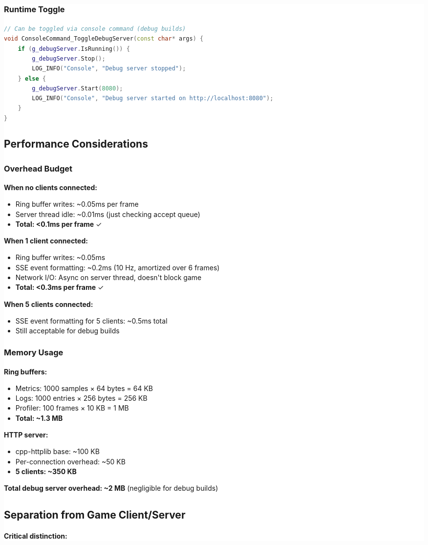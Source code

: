 ### Runtime Toggle

```cpp
// Can be toggled via console command (debug builds)
void ConsoleCommand_ToggleDebugServer(const char* args) {
    if (g_debugServer.IsRunning()) {
        g_debugServer.Stop();
        LOG_INFO("Console", "Debug server stopped");
    } else {
        g_debugServer.Start(8080);
        LOG_INFO("Console", "Debug server started on http://localhost:8080");
    }
}
```

## Performance Considerations

### Overhead Budget

**When no clients connected:**
- Ring buffer writes: ~0.05ms per frame
- Server thread idle: ~0.01ms (just checking accept queue)
- **Total: <0.1ms per frame** ✓

**When 1 client connected:**
- Ring buffer writes: ~0.05ms
- SSE event formatting: ~0.2ms (10 Hz, amortized over 6 frames)
- Network I/O: Async on server thread, doesn't block game
- **Total: <0.3ms per frame** ✓

**When 5 clients connected:**
- SSE event formatting for 5 clients: ~0.5ms total
- Still acceptable for debug builds

### Memory Usage

**Ring buffers:**
- Metrics: 1000 samples × 64 bytes = 64 KB
- Logs: 1000 entries × 256 bytes = 256 KB
- Profiler: 100 frames × 10 KB = 1 MB
- **Total: ~1.3 MB**

**HTTP server:**
- cpp-httplib base: ~100 KB
- Per-connection overhead: ~50 KB
- **5 clients: ~350 KB**

**Total debug server overhead: ~2 MB** (negligible for debug builds)

## Separation from Game Client/Server

**Critical distinction:**
